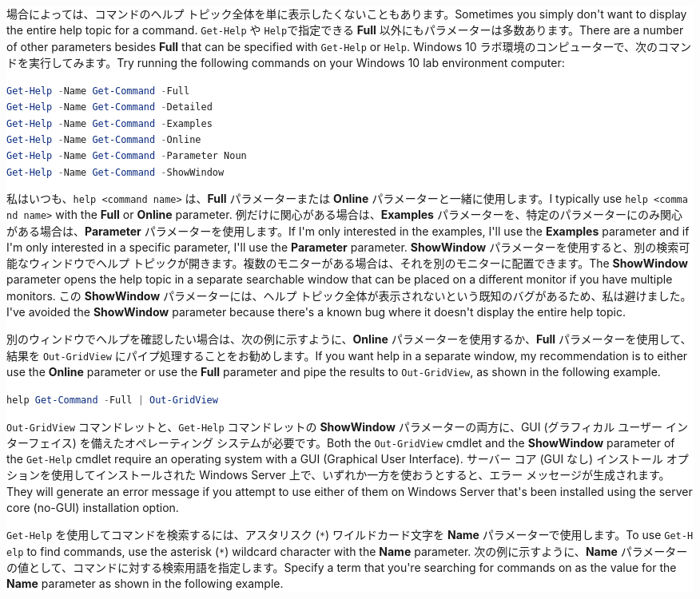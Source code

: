 <span data-ttu-id="51662-215">場合によっては、コマンドのヘルプ トピック全体を単に表示したくないこともあります。</span><span class="sxs-lookup"><span data-stu-id="51662-215">Sometimes you simply don't want to display the entire help topic for a command.</span></span> <span data-ttu-id="51662-216">`Get-Help` や `Help`で指定できる **Full** 以外にもパラメーターは多数あります。</span><span class="sxs-lookup"><span data-stu-id="51662-216">There are a number of other parameters besides **Full** that can be specified with `Get-Help` or `Help`.</span></span> <span data-ttu-id="51662-217">Windows 10 ラボ環境のコンピューターで、次のコマンドを実行してみます。</span><span class="sxs-lookup"><span data-stu-id="51662-217">Try running the following commands on your Windows 10 lab environment computer:</span></span>

```powershell
Get-Help -Name Get-Command -Full
Get-Help -Name Get-Command -Detailed
Get-Help -Name Get-Command -Examples
Get-Help -Name Get-Command -Online
Get-Help -Name Get-Command -Parameter Noun
Get-Help -Name Get-Command -ShowWindow
```

<span data-ttu-id="51662-218">私はいつも、`help <command name>` は、**Full** パラメーターまたは **Online** パラメーターと一緒に使用します。</span><span class="sxs-lookup"><span data-stu-id="51662-218">I typically use `help <command name>` with the **Full** or **Online** parameter.</span></span> <span data-ttu-id="51662-219">例だけに関心がある場合は、**Examples** パラメーターを、特定のパラメーターにのみ関心がある場合は、**Parameter** パラメーターを使用します。</span><span class="sxs-lookup"><span data-stu-id="51662-219">If I'm only interested in the examples, I'll use the **Examples** parameter and if I'm only interested in a specific parameter, I'll use the **Parameter** parameter.</span></span> <span data-ttu-id="51662-220">**ShowWindow** パラメーターを使用すると、別の検索可能なウィンドウでヘルプ トピックが開きます。複数のモニターがある場合は、それを別のモニターに配置できます。</span><span class="sxs-lookup"><span data-stu-id="51662-220">The **ShowWindow** parameter opens the help topic in a separate searchable window that can be placed on a different monitor if you have multiple monitors.</span></span> <span data-ttu-id="51662-221">この **ShowWindow** パラメーターには、ヘルプ トピック全体が表示されないという既知のバグがあるため、私は避けました。</span><span class="sxs-lookup"><span data-stu-id="51662-221">I've avoided the **ShowWindow** parameter because there's a known bug where it doesn't display the entire help topic.</span></span>

<span data-ttu-id="51662-222">別のウィンドウでヘルプを確認したい場合は、次の例に示すように、**Online** パラメーターを使用するか、**Full** パラメーターを使用して、結果を `Out-GridView` にパイプ処理することをお勧めします。</span><span class="sxs-lookup"><span data-stu-id="51662-222">If you want help in a separate window, my recommendation is to either use the **Online** parameter or use the **Full** parameter and pipe the results to `Out-GridView`, as shown in the following example.</span></span>

```powershell
help Get-Command -Full | Out-GridView
```

<span data-ttu-id="51662-223">`Out-GridView` コマンドレットと、`Get-Help` コマンドレットの **ShowWindow** パラメーターの両方に、GUI (グラフィカル ユーザー インターフェイス) を備えたオペレーティング システムが必要です。</span><span class="sxs-lookup"><span data-stu-id="51662-223">Both the `Out-GridView` cmdlet and the **ShowWindow** parameter of the `Get-Help` cmdlet require an operating system with a GUI (Graphical User Interface).</span></span> <span data-ttu-id="51662-224">サーバー コア (GUI なし) インストール オプションを使用してインストールされた Windows Server 上で、いずれか一方を使おうとすると、エラー メッセージが生成されます。</span><span class="sxs-lookup"><span data-stu-id="51662-224">They will generate an error message if you attempt to use either of them on Windows Server that's been installed using the server core (no-GUI) installation option.</span></span>

<span data-ttu-id="51662-225">`Get-Help` を使用してコマンドを検索するには、アスタリスク (`*`) ワイルドカード文字を **Name** パラメーターで使用します。</span><span class="sxs-lookup"><span data-stu-id="51662-225">To use `Get-Help` to find commands, use the asterisk (`*`) wildcard character with the **Name** parameter.</span></span> <span data-ttu-id="51662-226">次の例に示すように、**Name** パラメーターの値として、コマンドに対する検索用語を指定します。</span><span class="sxs-lookup"><span data-stu-id="51662-226">Specify a term that you're searching for commands on as the value for the **Name** parameter as shown in the following example.</span></span>
